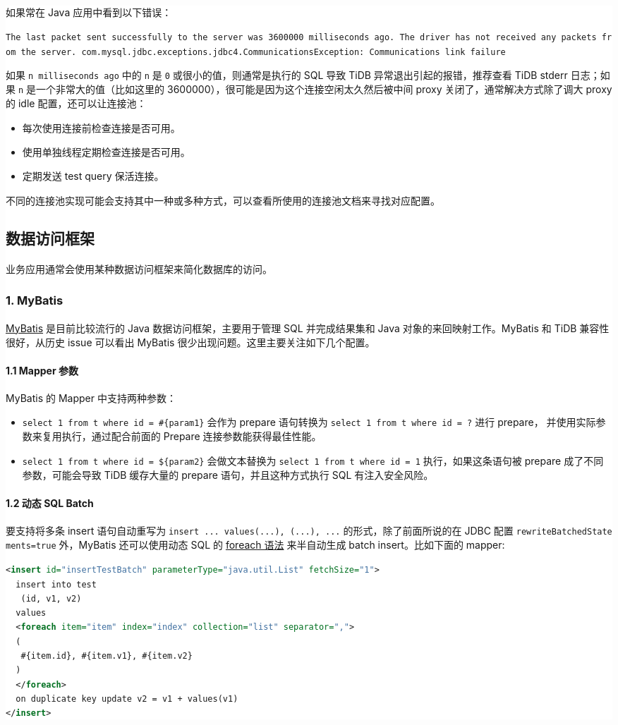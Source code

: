 如果常在 Java 应用中看到以下错误：

```
The last packet sent successfully to the server was 3600000 milliseconds ago. The driver has not received any packets from the server. com.mysql.jdbc.exceptions.jdbc4.CommunicationsException: Communications link failure
```

如果 `n milliseconds ago` 中的 `n` 是 `0` 或很小的值，则通常是执行的 SQL 导致 TiDB 异常退出引起的报错，推荐查看 TiDB stderr 日志；如果 `n` 是一个非常大的值（比如这里的 3600000），很可能是因为这个连接空闲太久然后被中间 proxy 关闭了，通常解决方式除了调大 proxy 的 idle 配置，还可以让连接池：

*   每次使用连接前检查连接是否可用。

*   使用单独线程定期检查连接是否可用。

*   定期发送 test query 保活连接。

不同的连接池实现可能会支持其中一种或多种方式，可以查看所使用的连接池文档来寻找对应配置。

## 数据访问框架

业务应用通常会使用某种数据访问框架来简化数据库的访问。

### 1. MyBatis

[MyBatis](http://www.mybatis.org/mybatis-3/) 是目前比较流行的 Java 数据访问框架，主要用于管理 SQL 并完成结果集和 Java 对象的来回映射工作。MyBatis 和 TiDB 兼容性很好，从历史 issue 可以看出 MyBatis 很少出现问题。这里主要关注如下几个配置。

#### 1.1 Mapper 参数

MyBatis 的 Mapper 中支持两种参数：

*   `select 1 from t where id = #{param1}` 会作为 prepare 语句转换为 `select 1 from t where id = ?` 进行 prepare， 并使用实际参数来复用执行，通过配合前面的 Prepare 连接参数能获得最佳性能。

*   `select 1 from t where id = ${param2}` 会做文本替换为 `select 1 from t where id = 1` 执行，如果这条语句被 prepare 成了不同参数，可能会导致 TiDB 缓存大量的 prepare 语句，并且这种方式执行 SQL 有注入安全风险。

#### 1.2 动态 SQL Batch

要支持将多条 insert 语句自动重写为 `insert ... values(...), (...), ...` 的形式，除了前面所说的在 JDBC 配置 `rewriteBatchedStatements=true` 外，MyBatis 还可以使用动态 SQL 的 [foreach 语法](http://www.mybatis.org/mybatis-3/dynamic-sql.html#foreach) 来半自动生成 batch insert。比如下面的 mapper:

```xml
<insert id="insertTestBatch" parameterType="java.util.List" fetchSize="1">
  insert into test
   (id, v1, v2)
  values
  <foreach item="item" index="index" collection="list" separator=",">
  (
   #{item.id}, #{item.v1}, #{item.v2}
  )
  </foreach>
  on duplicate key update v2 = v1 + values(v1)
</insert>
```
